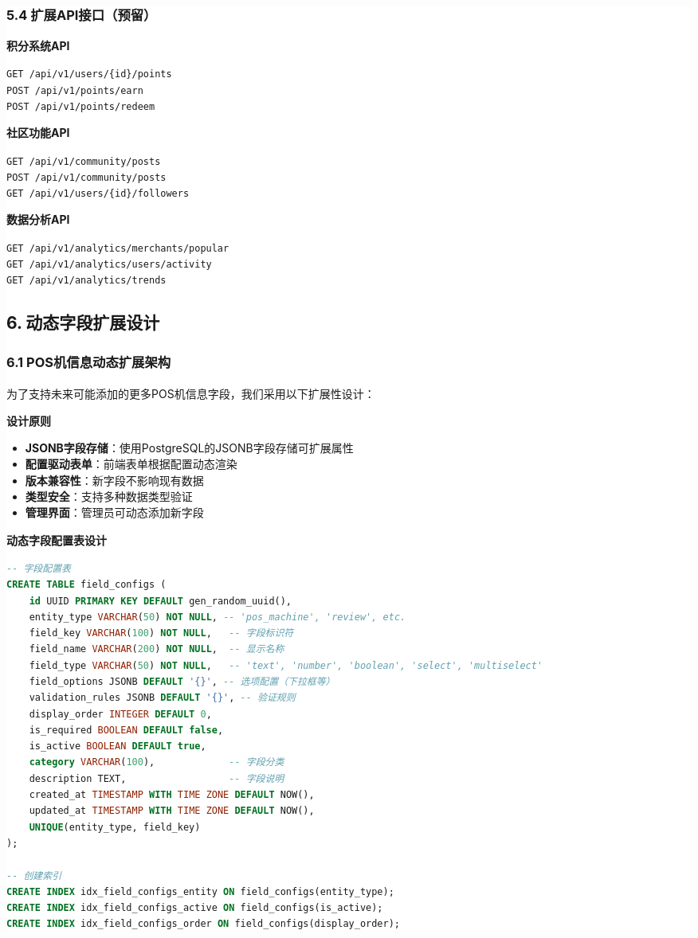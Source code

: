 ### 5.4 扩展API接口（预留）

**积分系统API**
```
GET /api/v1/users/{id}/points
POST /api/v1/points/earn
POST /api/v1/points/redeem
```

**社区功能API**
```
GET /api/v1/community/posts
POST /api/v1/community/posts
GET /api/v1/users/{id}/followers
```

**数据分析API**
```
GET /api/v1/analytics/merchants/popular
GET /api/v1/analytics/users/activity
GET /api/v1/analytics/trends
```

## 6. 动态字段扩展设计

### 6.1 POS机信息动态扩展架构

为了支持未来可能添加的更多POS机信息字段，我们采用以下扩展性设计：

**设计原则**
* **JSONB字段存储**：使用PostgreSQL的JSONB字段存储可扩展属性
* **配置驱动表单**：前端表单根据配置动态渲染
* **版本兼容性**：新字段不影响现有数据
* **类型安全**：支持多种数据类型验证
* **管理界面**：管理员可动态添加新字段

**动态字段配置表设计**

```sql
-- 字段配置表
CREATE TABLE field_configs (
    id UUID PRIMARY KEY DEFAULT gen_random_uuid(),
    entity_type VARCHAR(50) NOT NULL, -- 'pos_machine', 'review', etc.
    field_key VARCHAR(100) NOT NULL,   -- 字段标识符
    field_name VARCHAR(200) NOT NULL,  -- 显示名称
    field_type VARCHAR(50) NOT NULL,   -- 'text', 'number', 'boolean', 'select', 'multiselect'
    field_options JSONB DEFAULT '{}', -- 选项配置（下拉框等）
    validation_rules JSONB DEFAULT '{}', -- 验证规则
    display_order INTEGER DEFAULT 0,
    is_required BOOLEAN DEFAULT false,
    is_active BOOLEAN DEFAULT true,
    category VARCHAR(100),             -- 字段分类
    description TEXT,                  -- 字段说明
    created_at TIMESTAMP WITH TIME ZONE DEFAULT NOW(),
    updated_at TIMESTAMP WITH TIME ZONE DEFAULT NOW(),
    UNIQUE(entity_type, field_key)
);

-- 创建索引
CREATE INDEX idx_field_configs_entity ON field_configs(entity_type);
CREATE INDEX idx_field_configs_active ON field_configs(is_active);
CREATE INDEX idx_field_configs_order ON field_configs(display_order);
```

